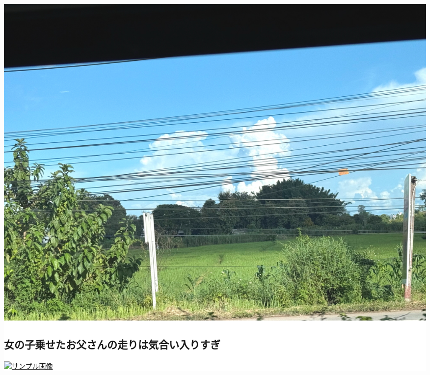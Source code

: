 <a href="20251004_019.JPG" target="_blank"><img src="20251004_019.JPG" alt="サンプル画像" class="responsive-media"></a>
    
<h2><span class="yellow">女の子乗せたお父さんの走りは気合い入りすぎ</span></h2>
<a href="20251002_038.JPG" target="_blank"><img src="20251002_038.JPG" alt="サンプル画像" class="responsive-media"></a>